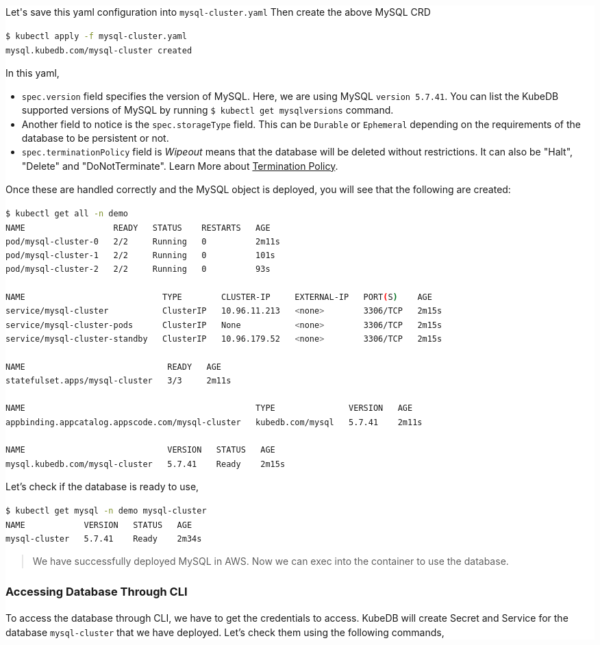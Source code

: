 Let's save this yaml configuration into `mysql-cluster.yaml` 
Then create the above MySQL CRD

```bash
$ kubectl apply -f mysql-cluster.yaml
mysql.kubedb.com/mysql-cluster created
```

In this yaml,
* `spec.version` field specifies the version of MySQL. Here, we are using MySQL `version 5.7.41`. You can list the KubeDB supported versions of MySQL by running `$ kubectl get mysqlversions` command.
* Another field to notice is the `spec.storageType` field. This can be `Durable` or `Ephemeral` depending on the requirements of the database to be persistent or not.
* `spec.terminationPolicy` field is *Wipeout* means that the database will be deleted without restrictions. It can also be "Halt", "Delete" and "DoNotTerminate". Learn More about [Termination Policy](https://kubedb.com/docs/latest/guides/mysql/concepts/database/#specterminationpolicy).

Once these are handled correctly and the MySQL object is deployed, you will see that the following are created:

```bash
$ kubectl get all -n demo
NAME                  READY   STATUS    RESTARTS   AGE
pod/mysql-cluster-0   2/2     Running   0          2m11s
pod/mysql-cluster-1   2/2     Running   0          101s
pod/mysql-cluster-2   2/2     Running   0          93s

NAME                            TYPE        CLUSTER-IP     EXTERNAL-IP   PORT(S)    AGE
service/mysql-cluster           ClusterIP   10.96.11.213   <none>        3306/TCP   2m15s
service/mysql-cluster-pods      ClusterIP   None           <none>        3306/TCP   2m15s
service/mysql-cluster-standby   ClusterIP   10.96.179.52   <none>        3306/TCP   2m15s

NAME                             READY   AGE
statefulset.apps/mysql-cluster   3/3     2m11s

NAME                                               TYPE               VERSION   AGE
appbinding.appcatalog.appscode.com/mysql-cluster   kubedb.com/mysql   5.7.41    2m11s

NAME                             VERSION   STATUS   AGE
mysql.kubedb.com/mysql-cluster   5.7.41    Ready    2m15s
```
Let’s check if the database is ready to use,

```bash
$ kubectl get mysql -n demo mysql-cluster
NAME            VERSION   STATUS   AGE
mysql-cluster   5.7.41    Ready    2m34s
```
> We have successfully deployed MySQL in AWS. Now we can exec into the container to use the database.

### Accessing Database Through CLI

To access the database through CLI, we have to get the credentials to access. KubeDB will create Secret and Service for the database `mysql-cluster` that we have deployed. Let’s check them using the following commands,
